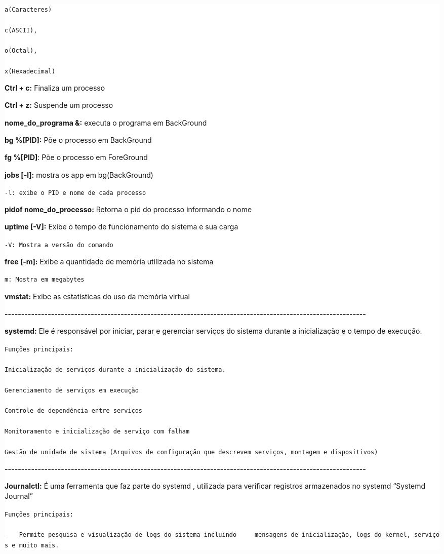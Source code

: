     a(Caracteres)

    c(ASCII),

    o(Octal),

    x(Hexadecimal)

**Ctrl + c:** Finaliza um processo

**Ctrl + z:** Suspende um processo

**nome\_do\_programa &:** executa o programa em BackGround

**bg %[PID]:** Põe o processo em BackGround

**fg %[PID]**: Põe o processo em ForeGround

**jobs [-l]:** mostra os app em bg(BackGround)

    -l: exibe o PID e nome de cada processo

**pidof nome\_do\_processo:** Retorna o pid do processo informando o nome

**uptime [-V]:** Exibe o tempo de funcionamento do sistema e sua carga

    -V: Mostra a versão do comando

**free [-m]:** Exibe a quantidade de memória utilizada no sistema

    m: Mostra em megabytes

**vmstat:** Exibe as estatísticas do uso da memória virtual

**-------------------------------------------------------------------------------------------------------------**

**systemd:**  Ele é responsável por iniciar, parar e gerenciar serviços do sistema durante a inicialização e o tempo de execução.

    Funções principais:

    Inicialização de serviços durante a inicialização do sistema.

    Gerenciamento de serviços em execução

    Controle de dependência entre serviços

    Monitoramento e inicialização de serviço com falham

    Gestão de unidade de sistema (Arquivos de configuração que descrevem serviços, montagem e dispositivos)

**-------------------------------------------------------------------------------------------------------------**

**Journalctl:** É uma ferramenta que faz parte do systemd , utilizada para verificar registros armazenados no systemd  “Systemd Journal”

    Funções principais:

    -	Permite pesquisa e visualização de logs do sistema incluindo     mensagens de inicialização, logs do kernel, serviços e muito mais.

